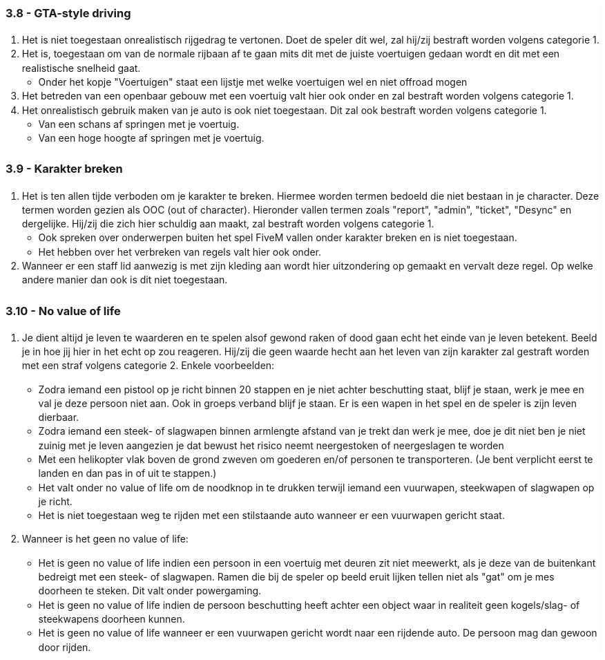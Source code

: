 ### 3.8 - GTA-style driving
1. Het is niet toegestaan onrealistisch rijgedrag te vertonen. Doet de speler dit wel, zal hij/zij bestraft worden volgens categorie 1.
2. Het is, toegestaan om van de normale rijbaan af te gaan mits dit met de juiste voertuigen gedaan wordt en dit met een realistische snelheid gaat.
    * Onder het kopje "Voertuigen" staat een lijstje met welke voertuigen wel en niet offroad mogen
3. Het betreden van een openbaar gebouw met een voertuig valt hier ook onder en zal bestraft worden volgens categorie 1.
4. Het onrealistisch gebruik maken van je auto is ook niet toegestaan. Dit zal ook bestraft worden volgens categorie 1.
    * Van een schans af springen met je voertuig.
    * Van een hoge hoogte af springen met je voertuig.

### 3.9 - Karakter breken
1. Het is ten allen tijde verboden om je karakter te breken. Hiermee worden termen bedoeld die niet bestaan in je character. Deze termen worden gezien als OOC (out of character). Hieronder vallen termen zoals "report", "admin", "ticket", "Desync" en dergelijke. Hij/zij die zich hier schuldig aan maakt, zal bestraft worden volgens categorie 1.
    * Ook spreken over onderwerpen buiten het spel FiveM vallen onder karakter breken en is niet toegestaan.
    * Het hebben over het verbreken van regels valt hier ook onder.
2. Wanneer er een staff lid aanwezig is met zijn kleding aan wordt hier uitzondering op gemaakt en vervalt deze regel. Op welke andere manier dan ook is dit niet toegestaan.

### 3.10 - No value of life
1. Je dient altijd je leven te waarderen en te spelen alsof gewond raken of dood gaan echt het einde van je leven betekent. Beeld je in hoe jij hier in het echt op zou reageren. Hij/zij die geen waarde hecht aan het leven van zijn karakter zal gestraft worden met een straf volgens categorie 2. Enkele voorbeelden:
    * Zodra iemand een pistool op je richt binnen 20 stappen en je niet achter beschutting staat, blijf je staan, werk je mee en val je deze persoon niet aan. Ook in groeps verband blijf je staan. Er is een wapen in het spel en de speler is zijn leven dierbaar.
    * Zodra iemand een steek- of slagwapen binnen armlengte afstand van je trekt dan werk je mee, doe je dit niet ben je niet zuinig met je leven aangezien je dat bewust het risico neemt neergestoken of neergeslagen te worden
    * Met een helikopter vlak boven de grond zweven om goederen en/of personen te transporteren. (Je bent verplicht eerst te landen en dan pas in of uit te stappen.)
    * Het valt onder no value of life om de noodknop in te drukken terwijl iemand een vuurwapen, steekwapen of slagwapen op je richt.
    * Het is niet toegestaan weg te rijden met een stilstaande auto wanneer er een vuurwapen gericht staat.

2. Wanneer is het geen no value of life:
    * Het is geen no value of life indien een persoon in een voertuig met deuren zit niet meewerkt, als je deze van de buitenkant bedreigt met een steek- of slagwapen. Ramen die bij de speler op beeld eruit lijken tellen niet als "gat" om je mes doorheen te steken. Dit valt onder powergaming.
    * Het is geen no value of life indien de persoon beschutting heeft achter een object waar in realiteit geen kogels/slag- of steekwapens doorheen kunnen.
    * Het is geen no value of life wanneer er een vuurwapen gericht wordt naar een rijdende auto. De persoon mag dan gewoon door rijden.
